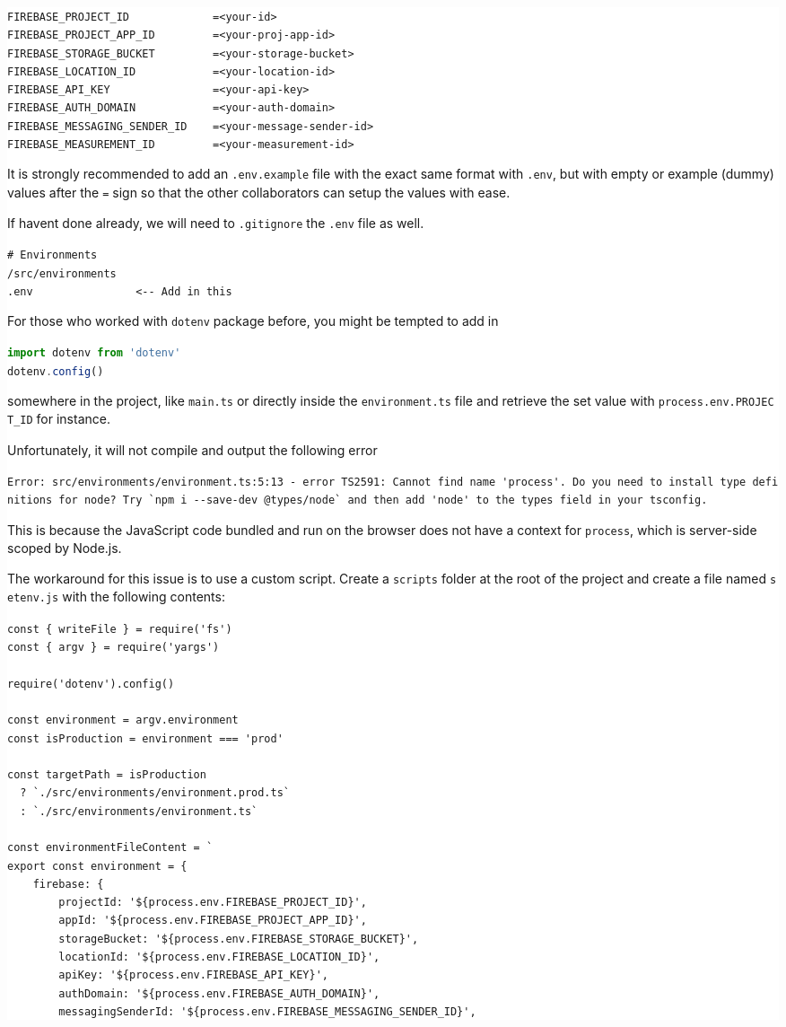 ```
FIREBASE_PROJECT_ID             =<your-id>
FIREBASE_PROJECT_APP_ID         =<your-proj-app-id>
FIREBASE_STORAGE_BUCKET         =<your-storage-bucket>
FIREBASE_LOCATION_ID            =<your-location-id>
FIREBASE_API_KEY                =<your-api-key>
FIREBASE_AUTH_DOMAIN            =<your-auth-domain>
FIREBASE_MESSAGING_SENDER_ID    =<your-message-sender-id>
FIREBASE_MEASUREMENT_ID         =<your-measurement-id>
```

It is strongly recommended to add an `.env.example` file with the exact same format with `.env`, but with empty or example (dummy) values after the `=` sign so that the other collaborators can setup the values with ease.

If havent done already, we will need to `.gitignore` the `.env` file as well.

```
# Environments
/src/environments
.env				<-- Add in this
```

For those who worked with `dotenv` package before, you might be tempted to add in

```ts
import dotenv from 'dotenv'
dotenv.config()
```

somewhere in the project, like `main.ts` or directly inside the `environment.ts` file and retrieve the set value with `process.env.PROJECT_ID` for instance.

Unfortunately, it will not compile and output the following error

```
Error: src/environments/environment.ts:5:13 - error TS2591: Cannot find name 'process'. Do you need to install type definitions for node? Try `npm i --save-dev @types/node` and then add 'node' to the types field in your tsconfig.
```

This is because the JavaScript code bundled and run on the browser does not have a context for `process`, which is server-side scoped by Node.js.

The workaround for this issue is to use a custom script. Create a `scripts` folder at the root of the project and create a file named `setenv.js` with the following contents:

```js[scripts/setenv.js]
const { writeFile } = require('fs')
const { argv } = require('yargs')

require('dotenv').config()

const environment = argv.environment
const isProduction = environment === 'prod'

const targetPath = isProduction
  ? `./src/environments/environment.prod.ts`
  : `./src/environments/environment.ts`

const environmentFileContent = `
export const environment = {
    firebase: {
        projectId: '${process.env.FIREBASE_PROJECT_ID}',
        appId: '${process.env.FIREBASE_PROJECT_APP_ID}',
        storageBucket: '${process.env.FIREBASE_STORAGE_BUCKET}',
        locationId: '${process.env.FIREBASE_LOCATION_ID}',
        apiKey: '${process.env.FIREBASE_API_KEY}',
        authDomain: '${process.env.FIREBASE_AUTH_DOMAIN}',
        messagingSenderId: '${process.env.FIREBASE_MESSAGING_SENDER_ID}',
```